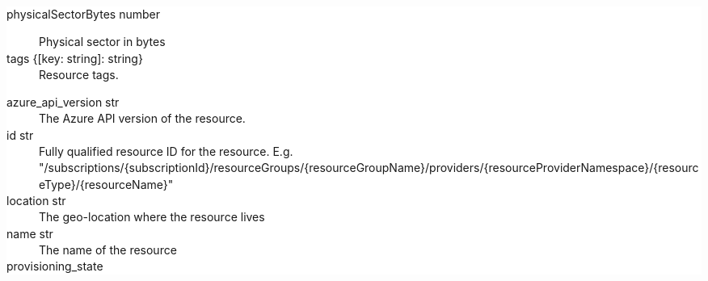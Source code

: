 <a data-swiftype-name="resource-property" data-swiftype-type="text" href="#physicalsectorbytes_nodejs" style="color: inherit; text-decoration: inherit;">physical<wbr>Sector<wbr>Bytes</a>
</span>
        <span class="property-indicator"></span>
        <span class="property-type">number</span>
    </dt>
    <dd>Physical sector in bytes</dd><dt class="property-"
            title="">
        <span id="tags_nodejs">
<a data-swiftype-name="resource-property" data-swiftype-type="text" href="#tags_nodejs" style="color: inherit; text-decoration: inherit;">tags</a>
</span>
        <span class="property-indicator"></span>
        <span class="property-type">{[key: string]: string}</span>
    </dt>
    <dd>Resource tags.</dd></dl>
</pulumi-choosable>
</div>

<div>
<pulumi-choosable type="language" values="python">
<dl class="resources-properties"><dt class="property-"
            title="">
        <span id="azure_api_version_python">
<a data-swiftype-name="resource-property" data-swiftype-type="text" href="#azure_api_version_python" style="color: inherit; text-decoration: inherit;">azure_<wbr>api_<wbr>version</a>
</span>
        <span class="property-indicator"></span>
        <span class="property-type">str</span>
    </dt>
    <dd>The Azure API version of the resource.</dd><dt class="property-"
            title="">
        <span id="id_python">
<a data-swiftype-name="resource-property" data-swiftype-type="text" href="#id_python" style="color: inherit; text-decoration: inherit;">id</a>
</span>
        <span class="property-indicator"></span>
        <span class="property-type">str</span>
    </dt>
    <dd>Fully qualified resource ID for the resource. E.g. &quot;/subscriptions/{subscriptionId}/resourceGroups/{resourceGroupName}/providers/{resourceProviderNamespace}/{resourceType}/{resourceName}&quot;</dd><dt class="property-"
            title="">
        <span id="location_python">
<a data-swiftype-name="resource-property" data-swiftype-type="text" href="#location_python" style="color: inherit; text-decoration: inherit;">location</a>
</span>
        <span class="property-indicator"></span>
        <span class="property-type">str</span>
    </dt>
    <dd>The geo-location where the resource lives</dd><dt class="property-"
            title="">
        <span id="name_python">
<a data-swiftype-name="resource-property" data-swiftype-type="text" href="#name_python" style="color: inherit; text-decoration: inherit;">name</a>
</span>
        <span class="property-indicator"></span>
        <span class="property-type">str</span>
    </dt>
    <dd>The name of the resource</dd><dt class="property-"
            title="">
        <span id="provisioning_state_python">
<a data-swiftype-name="resource-property" data-swiftype-type="text" href="#provisioning_state_python" style="color: inherit; text-decoration: inherit;">provisioning_<wbr>state</a>